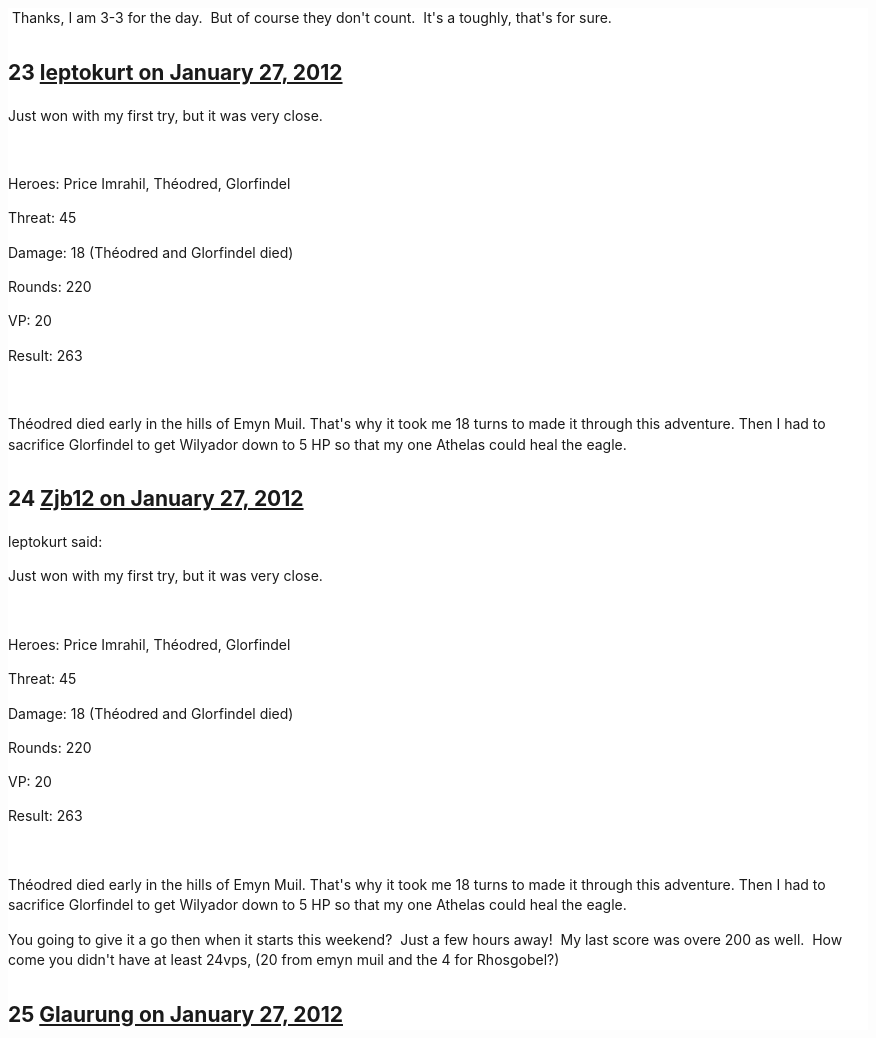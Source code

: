  Thanks, I am 3-3 for the day.  But of course they don't count.  It's a toughly, that's for sure.

## 23 [leptokurt on January 27, 2012](https://community.fantasyflightgames.com/topic/59557-zjb12-48-hour-weekend-tournament-for-january-27-29-2012/?do=findComment&comment=585720)

Just won with my first try, but it was very close.

 

Heroes: Price Imrahil, Théodred, Glorfindel

Threat: 45

Damage: 18 (Théodred and Glorfindel died)

Rounds: 220

VP: 20

Result: 263

 

Théodred died early in the hills of Emyn Muil. That's why it took me 18 turns to made it through this adventure. Then I had to sacrifice Glorfindel to get Wilyador down to 5 HP so that my one Athelas could heal the eagle.

## 24 [Zjb12 on January 27, 2012](https://community.fantasyflightgames.com/topic/59557-zjb12-48-hour-weekend-tournament-for-january-27-29-2012/?do=findComment&comment=585721)

leptokurt said:

Just won with my first try, but it was very close.

 

Heroes: Price Imrahil, Théodred, Glorfindel

Threat: 45

Damage: 18 (Théodred and Glorfindel died)

Rounds: 220

VP: 20

Result: 263

 

Théodred died early in the hills of Emyn Muil. That's why it took me 18 turns to made it through this adventure. Then I had to sacrifice Glorfindel to get Wilyador down to 5 HP so that my one Athelas could heal the eagle.



You going to give it a go then when it starts this weekend?  Just a few hours away!  My last score was overe 200 as well.  How come you didn't have at least 24vps, (20 from emyn muil and the 4 for Rhosgobel?)

## 25 [Glaurung on January 27, 2012](https://community.fantasyflightgames.com/topic/59557-zjb12-48-hour-weekend-tournament-for-january-27-29-2012/?do=findComment&comment=585723)

